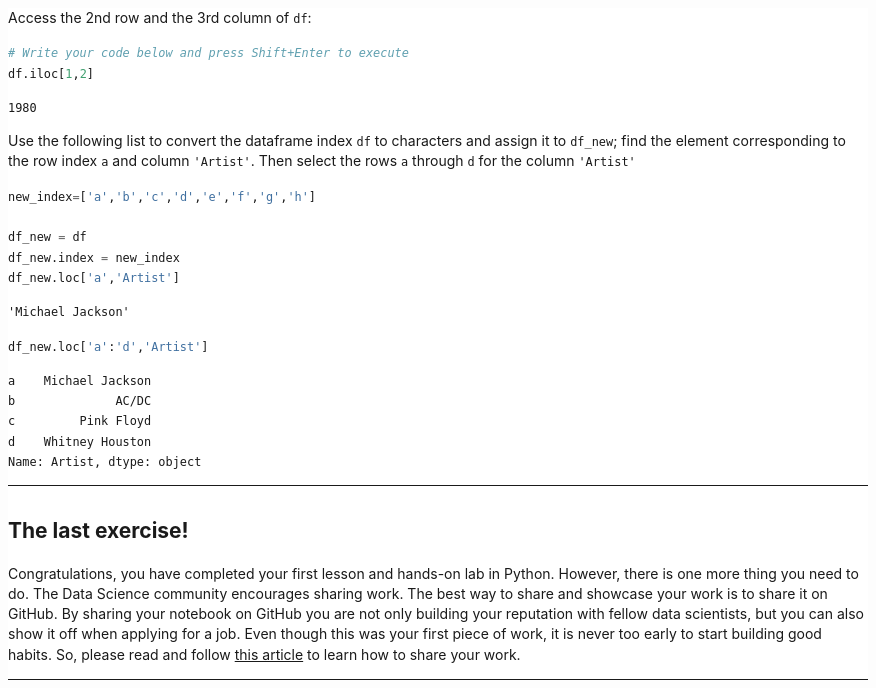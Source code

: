 

Access the 2nd row and the 3rd column of <code>df</code>:



```python
# Write your code below and press Shift+Enter to execute
df.iloc[1,2]

```




    1980



Use the following list to convert the dataframe index <code>df</code> to characters and assign it to <code>df_new</code>; find the element corresponding to the row index <code>a</code> and column  <code>'Artist'</code>. Then select the rows <code>a</code> through <code>d</code> for the column  <code>'Artist'</code>



```python
new_index=['a','b','c','d','e','f','g','h']

df_new = df
df_new.index = new_index
df_new.loc['a','Artist']


```




    'Michael Jackson'




```python
df_new.loc['a':'d','Artist']
```




    a    Michael Jackson
    b              AC/DC
    c         Pink Floyd
    d    Whitney Houston
    Name: Artist, dtype: object



<hr>
<h2>The last exercise!</h2>
<p>Congratulations, you have completed your first lesson and hands-on lab in Python. However, there is one more thing you need to do. The Data Science community encourages sharing work. The best way to share and showcase your work is to share it on GitHub. By sharing your notebook on GitHub you are not only building your reputation with fellow data scientists, but you can also show it off when applying for a job. Even though this was your first piece of work, it is never too early to start building good habits. So, please read and follow <a href="https://cognitiveclass.ai/blog/data-scientists-stand-out-by-sharing-your-notebooks/?utm_medium=Exinfluencer&utm_source=Exinfluencer&utm_content=000026UJ&utm_term=10006555&utm_id=NA-SkillsNetwork-Channel-SkillsNetworkCoursesIBMDeveloperSkillsNetworkPY0101ENSkillsNetwork19487395-2021-01-01" target="_blank">this article</a> to learn how to share your work.
<hr>
